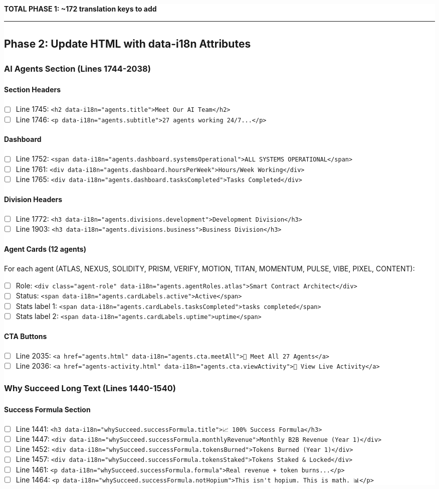 **TOTAL PHASE 1: ~172 translation keys to add**

---

## Phase 2: Update HTML with data-i18n Attributes

### AI Agents Section (Lines 1744-2038)

#### Section Headers
- [ ] Line 1745: `<h2 data-i18n="agents.title">Meet Our AI Team</h2>`
- [ ] Line 1746: `<p data-i18n="agents.subtitle">27 agents working 24/7...</p>`

#### Dashboard
- [ ] Line 1752: `<span data-i18n="agents.dashboard.systemsOperational">ALL SYSTEMS OPERATIONAL</span>`
- [ ] Line 1761: `<div data-i18n="agents.dashboard.hoursPerWeek">Hours/Week Working</div>`
- [ ] Line 1765: `<div data-i18n="agents.dashboard.tasksCompleted">Tasks Completed</div>`

#### Division Headers
- [ ] Line 1772: `<h3 data-i18n="agents.divisions.development">Development Division</h3>`
- [ ] Line 1903: `<h3 data-i18n="agents.divisions.business">Business Division</h3>`

#### Agent Cards (12 agents)
For each agent (ATLAS, NEXUS, SOLIDITY, PRISM, VERIFY, MOTION, TITAN, MOMENTUM, PULSE, VIBE, PIXEL, CONTENT):
- [ ] Role: `<div class="agent-role" data-i18n="agents.agentRoles.atlas">Smart Contract Architect</div>`
- [ ] Status: `<span data-i18n="agents.cardLabels.active">Active</span>`
- [ ] Stats label 1: `<span data-i18n="agents.cardLabels.tasksCompleted">tasks completed</span>`
- [ ] Stats label 2: `<span data-i18n="agents.cardLabels.uptime">uptime</span>`

#### CTA Buttons
- [ ] Line 2035: `<a href="agents.html" data-i18n="agents.cta.meetAll">👥 Meet All 27 Agents</a>`
- [ ] Line 2036: `<a href="agents-activity.html" data-i18n="agents.cta.viewActivity">🔴 View Live Activity</a>`

### Why Succeed Long Text (Lines 1440-1540)

#### Success Formula Section
- [ ] Line 1441: `<h3 data-i18n="whySucceed.successFormula.title">📈 100% Success Formula</h3>`
- [ ] Line 1447: `<div data-i18n="whySucceed.successFormula.monthlyRevenue">Monthly B2B Revenue (Year 1)</div>`
- [ ] Line 1452: `<div data-i18n="whySucceed.successFormula.tokensBurned">Tokens Burned (Year 1)</div>`
- [ ] Line 1457: `<div data-i18n="whySucceed.successFormula.tokensStaked">Tokens Staked & Locked</div>`
- [ ] Line 1461: `<p data-i18n="whySucceed.successFormula.formula">Real revenue + token burns...</p>`
- [ ] Line 1464: `<p data-i18n="whySucceed.successFormula.notHopium">This isn't hopium. This is math. 📊</p>`
